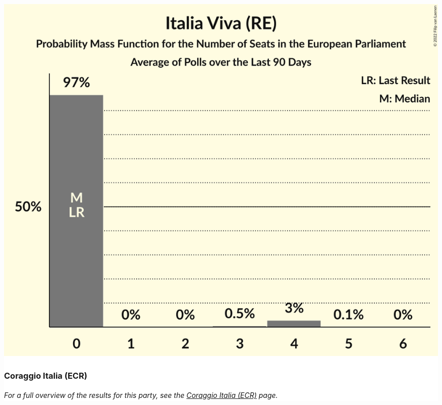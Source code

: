 ![Graph with seats probability mass function not yet produced](average-seats-pmf-italiavivare.png "Seats Probability Mass Function")

### Coraggio Italia (ECR)

*For a full overview of the results for this party, see the [Coraggio Italia (ECR)](party-coraggioitaliaecr.html) page.*
